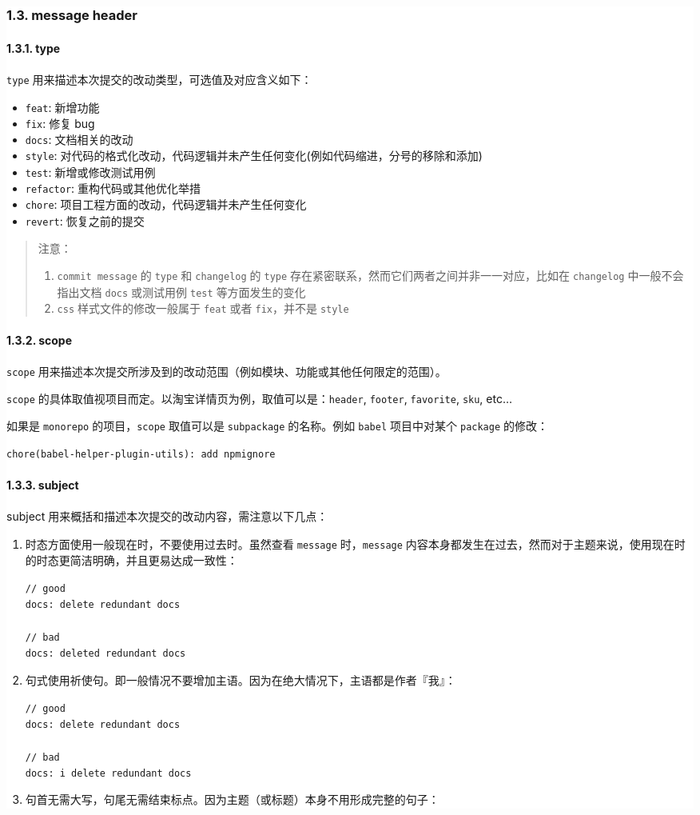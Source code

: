 ### 1.3. message header

#### 1.3.1. type

`type` 用来描述本次提交的改动类型，可选值及对应含义如下：

- `feat`: 新增功能
- `fix`: 修复 bug
- `docs`: 文档相关的改动
- `style`: 对代码的格式化改动，代码逻辑并未产生任何变化(例如代码缩进，分号的移除和添加)
- `test`: 新增或修改测试用例
- `refactor`: 重构代码或其他优化举措
- `chore`: 项目工程方面的改动，代码逻辑并未产生任何变化
- `revert`: 恢复之前的提交

> 注意：
>
> 1. `commit message` 的 `type` 和 `changelog` 的 `type` 存在紧密联系，然而它们两者之间并非一一对应，比如在 `changelog` 中一般不会指出文档 `docs` 或测试用例 `test` 等方面发生的变化
> 2. `css` 样式文件的修改一般属于 `feat` 或者 `fix`，并不是 `style`

#### 1.3.2. scope

`scope` 用来描述本次提交所涉及到的改动范围（例如模块、功能或其他任何限定的范围）。

`scope` 的具体取值视项目而定。以淘宝详情页为例，取值可以是：`header`, `footer`, `favorite`, `sku`, etc...

如果是 `monorepo` 的项目，`scope` 取值可以是 `subpackage` 的名称。例如 `babel` 项目中对某个 `package` 的修改：

```
chore(babel-helper-plugin-utils): add npmignore
```

#### 1.3.3. subject

subject 用来概括和描述本次提交的改动内容，需注意以下几点：

1. 时态方面使用一般现在时，不要使用过去时。虽然查看 `message` 时，`message` 内容本身都发生在过去，然而对于主题来说，使用现在时的时态更简洁明确，并且更易达成一致性：

   ```
   // good
   docs: delete redundant docs

   // bad
   docs: deleted redundant docs
   ```

2. 句式使用祈使句。即一般情况不要增加主语。因为在绝大情况下，主语都是作者『我』：

   ```
   // good
   docs: delete redundant docs

   // bad
   docs: i delete redundant docs
   ```

3. 句首无需大写，句尾无需结束标点。因为主题（或标题）本身不用形成完整的句子：
